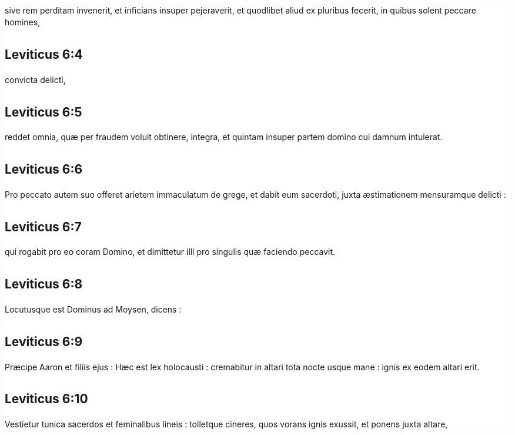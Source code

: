sive rem perditam invenerit, et inficians insuper pejeraverit, et quodlibet aliud ex pluribus fecerit, in quibus solent peccare homines,


<a id="orgf3738e8"></a>

## Leviticus 6:4

convicta delicti,


<a id="orgf1a1d46"></a>

## Leviticus 6:5

reddet omnia, quæ per fraudem voluit obtinere, integra, et quintam insuper partem domino cui damnum intulerat.


<a id="org299a598"></a>

## Leviticus 6:6

Pro peccato autem suo offeret arietem immaculatum de grege, et dabit eum sacerdoti, juxta æstimationem mensuramque delicti :


<a id="org4997d49"></a>

## Leviticus 6:7

qui rogabit pro eo coram Domino, et dimittetur illi pro singulis quæ faciendo peccavit.  


<a id="org42c8514"></a>

## Leviticus 6:8

Locutusque est Dominus ad Moysen, dicens :


<a id="org5feae24"></a>

## Leviticus 6:9

Præcipe Aaron et filiis ejus : Hæc est lex holocausti : cremabitur in altari tota nocte usque mane : ignis ex eodem altari erit.


<a id="org5469bc8"></a>

## Leviticus 6:10

Vestietur tunica sacerdos et feminalibus lineis : tolletque cineres, quos vorans ignis exussit, et ponens juxta altare,
